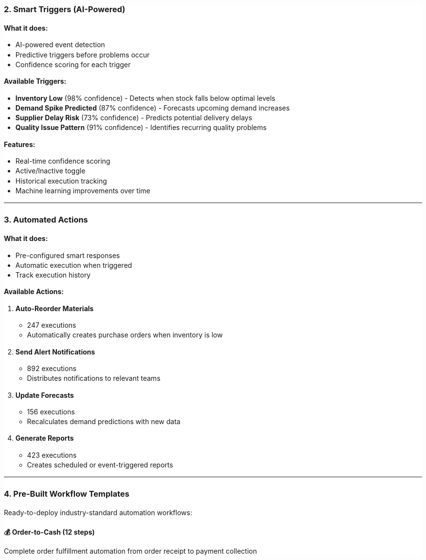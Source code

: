 
### 2. **Smart Triggers (AI-Powered)**

**What it does:**
- AI-powered event detection
- Predictive triggers before problems occur
- Confidence scoring for each trigger

**Available Triggers:**
- **Inventory Low** (98% confidence) - Detects when stock falls below optimal levels
- **Demand Spike Predicted** (87% confidence) - Forecasts upcoming demand increases
- **Supplier Delay Risk** (73% confidence) - Predicts potential delivery delays
- **Quality Issue Pattern** (91% confidence) - Identifies recurring quality problems

**Features:**
- Real-time confidence scoring
- Active/Inactive toggle
- Historical execution tracking
- Machine learning improvements over time

---

### 3. **Automated Actions**

**What it does:**
- Pre-configured smart responses
- Automatic execution when triggered
- Track execution history

**Available Actions:**

1. **Auto-Reorder Materials**
   - 247 executions
   - Automatically creates purchase orders when inventory is low

2. **Send Alert Notifications**
   - 892 executions
   - Distributes notifications to relevant teams

3. **Update Forecasts**
   - 156 executions
   - Recalculates demand predictions with new data

4. **Generate Reports**
   - 423 executions
   - Creates scheduled or event-triggered reports

---

### 4. **Pre-Built Workflow Templates**

Ready-to-deploy industry-standard automation workflows:

#### 💰 **Order-to-Cash** (12 steps)
Complete order fulfillment automation from order receipt to payment collection
